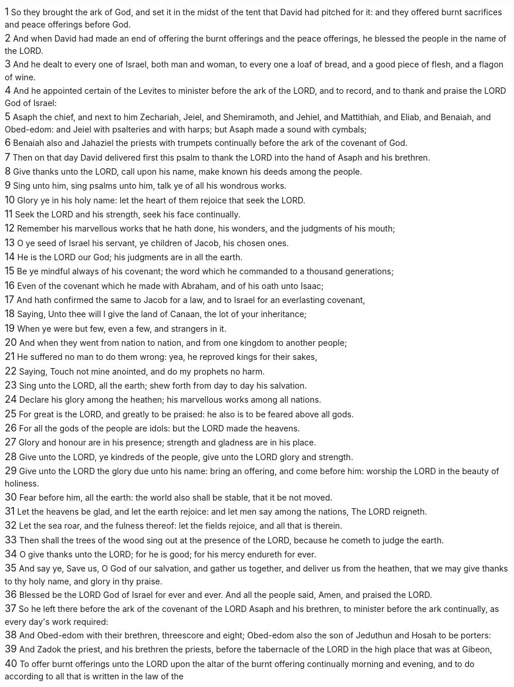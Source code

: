 <span style="font-size:larger;">1</span>  So they brought the ark of God, and set it in the midst of the tent that David had pitched for it: and they offered burnt sacrifices and peace offerings before God. <br><span style="font-size:larger;">2</span>  And when David had made an end of offering the burnt offerings and the peace offerings, he blessed the people in the name of the LORD. <br><span style="font-size:larger;">3</span>  And he dealt to every one of Israel, both man and woman, to every one a loaf of bread, and a good piece of flesh, and a flagon of wine. <br><span style="font-size:larger;">4</span>  And he appointed certain of the Levites to minister before the ark of the LORD, and to record, and to thank and praise the LORD God of Israel: <br><span style="font-size:larger;">5</span>  Asaph the chief, and next to him Zechariah, Jeiel, and Shemiramoth, and Jehiel, and Mattithiah, and Eliab, and Benaiah, and Obed-edom: and Jeiel with psalteries and with harps; but Asaph made a sound with cymbals; <br><span style="font-size:larger;">6</span>  Benaiah also and Jahaziel the priests with trumpets continually before the ark of the covenant of God. <br><span style="font-size:larger;">7</span>  Then on that day David delivered first this psalm to thank the LORD into the hand of Asaph and his brethren. <br><span style="font-size:larger;">8</span>  Give thanks unto the LORD, call upon his name, make known his deeds among the people. <br><span style="font-size:larger;">9</span>  Sing unto him, sing psalms unto him, talk ye of all his wondrous works. <br><span style="font-size:larger;">10</span>  Glory ye in his holy name: let the heart of them rejoice that seek the LORD. <br><span style="font-size:larger;">11</span>  Seek the LORD and his strength, seek his face continually. <br><span style="font-size:larger;">12</span>  Remember his marvellous works that he hath done, his wonders, and the judgments of his mouth; <br><span style="font-size:larger;">13</span>  O ye seed of Israel his servant, ye children of Jacob, his chosen ones. <br><span style="font-size:larger;">14</span>  He is the LORD our God; his judgments are in all the earth. <br><span style="font-size:larger;">15</span>  Be ye mindful always of his covenant; the word which he commanded to a thousand generations; <br><span style="font-size:larger;">16</span>  Even of the covenant which he made with Abraham, and of his oath unto Isaac;  <br><span style="font-size:larger;">17</span>  And hath confirmed the same to Jacob for a law, and to Israel for an everlasting covenant, <br><span style="font-size:larger;">18</span>  Saying, Unto thee will I give the land of Canaan, the lot of your inheritance;  <br><span style="font-size:larger;">19</span>  When ye were but few, even a few, and strangers in it.  <br><span style="font-size:larger;">20</span>  And when they went from nation to nation, and from one kingdom to another people; <br><span style="font-size:larger;">21</span>  He suffered no man to do them wrong: yea, he reproved kings for their sakes, <br><span style="font-size:larger;">22</span>  Saying, Touch not mine anointed, and do my prophets no harm. <br><span style="font-size:larger;">23</span>  Sing unto the LORD, all the earth; shew forth from day to day his salvation. <br><span style="font-size:larger;">24</span>  Declare his glory among the heathen; his marvellous works among all nations. <br><span style="font-size:larger;">25</span>  For great is the LORD, and greatly to be praised: he also is to be feared above all gods. <br><span style="font-size:larger;">26</span>  For all the gods of the people are idols: but the LORD made the heavens. <br><span style="font-size:larger;">27</span>  Glory and honour are in his presence; strength and gladness are in his place. <br><span style="font-size:larger;">28</span>  Give unto the LORD, ye kindreds of the people, give unto the LORD glory and strength. <br><span style="font-size:larger;">29</span>  Give unto the LORD the glory due unto his name: bring an offering, and come before him: worship the LORD in the beauty of holiness. <br><span style="font-size:larger;">30</span>  Fear before him, all the earth: the world also shall be stable, that it be not moved. <br><span style="font-size:larger;">31</span>  Let the heavens be glad, and let the earth rejoice: and let men say among the nations, The LORD reigneth. <br><span style="font-size:larger;">32</span>  Let the sea roar, and the fulness thereof: let the fields rejoice, and all that is therein. <br><span style="font-size:larger;">33</span>  Then shall the trees of the wood sing out at the presence of the LORD, because he cometh to judge the earth. <br><span style="font-size:larger;">34</span>  O give thanks unto the LORD; for he is good; for his mercy endureth for ever. <br><span style="font-size:larger;">35</span>  And say ye, Save us, O God of our salvation, and gather us together, and deliver us from the heathen, that we may give thanks to thy holy name, and glory in thy praise. <br><span style="font-size:larger;">36</span>  Blessed be the LORD God of Israel for ever and ever. And all the people said, Amen, and praised the LORD. <br><span style="font-size:larger;">37</span>  So he left there before the ark of the covenant of the LORD Asaph and his brethren, to minister before the ark continually, as every day's work required: <br><span style="font-size:larger;">38</span>  And Obed-edom with their brethren, threescore and eight; Obed-edom also the son of Jeduthun and Hosah to be porters: <br><span style="font-size:larger;">39</span>  And Zadok the priest, and his brethren the priests, before the tabernacle of the LORD in the high place that was at Gibeon,  <br><span style="font-size:larger;">40</span>  To offer burnt offerings unto the LORD upon the altar of the burnt offering continually morning and evening, and to do according to all that is written in the law of the